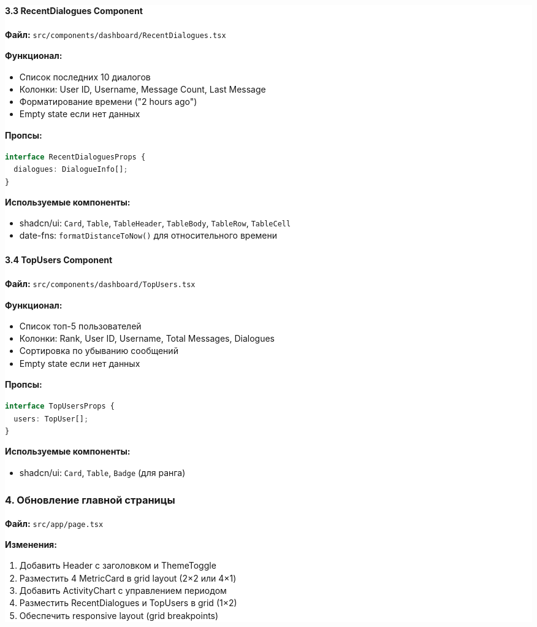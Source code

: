 #### 3.3 RecentDialogues Component

**Файл:** `src/components/dashboard/RecentDialogues.tsx`

**Функционал:**

- Список последних 10 диалогов
- Колонки: User ID, Username, Message Count, Last Message
- Форматирование времени ("2 hours ago")
- Empty state если нет данных

**Пропсы:**

```typescript
interface RecentDialoguesProps {
  dialogues: DialogueInfo[];
}
```

**Используемые компоненты:**

- shadcn/ui: `Card`, `Table`, `TableHeader`, `TableBody`, `TableRow`, `TableCell`
- date-fns: `formatDistanceToNow()` для относительного времени

#### 3.4 TopUsers Component

**Файл:** `src/components/dashboard/TopUsers.tsx`

**Функционал:**

- Список топ-5 пользователей
- Колонки: Rank, User ID, Username, Total Messages, Dialogues
- Сортировка по убыванию сообщений
- Empty state если нет данных

**Пропсы:**

```typescript
interface TopUsersProps {
  users: TopUser[];
}
```

**Используемые компоненты:**

- shadcn/ui: `Card`, `Table`, `Badge` (для ранга)

### 4. Обновление главной страницы

**Файл:** `src/app/page.tsx`

**Изменения:**

1. Добавить Header с заголовком и ThemeToggle
2. Разместить 4 MetricCard в grid layout (2×2 или 4×1)
3. Добавить ActivityChart с управлением периодом
4. Разместить RecentDialogues и TopUsers в grid (1×2)
5. Обеспечить responsive layout (grid breakpoints)
